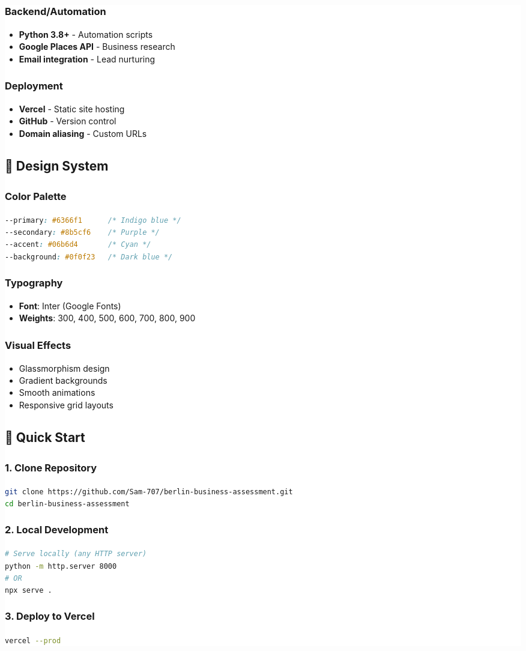 ### Backend/Automation
- **Python 3.8+** - Automation scripts
- **Google Places API** - Business research
- **Email integration** - Lead nurturing

### Deployment
- **Vercel** - Static site hosting
- **GitHub** - Version control
- **Domain aliasing** - Custom URLs

## 🎨 Design System

### Color Palette
```css
--primary: #6366f1      /* Indigo blue */
--secondary: #8b5cf6    /* Purple */
--accent: #06b6d4       /* Cyan */
--background: #0f0f23   /* Dark blue */
```

### Typography
- **Font**: Inter (Google Fonts)
- **Weights**: 300, 400, 500, 600, 700, 800, 900

### Visual Effects
- Glassmorphism design
- Gradient backgrounds
- Smooth animations
- Responsive grid layouts

## 🚀 Quick Start

### 1. Clone Repository
```bash
git clone https://github.com/Sam-707/berlin-business-assessment.git
cd berlin-business-assessment
```

### 2. Local Development
```bash
# Serve locally (any HTTP server)
python -m http.server 8000
# OR
npx serve .
```

### 3. Deploy to Vercel
```bash
vercel --prod
```
